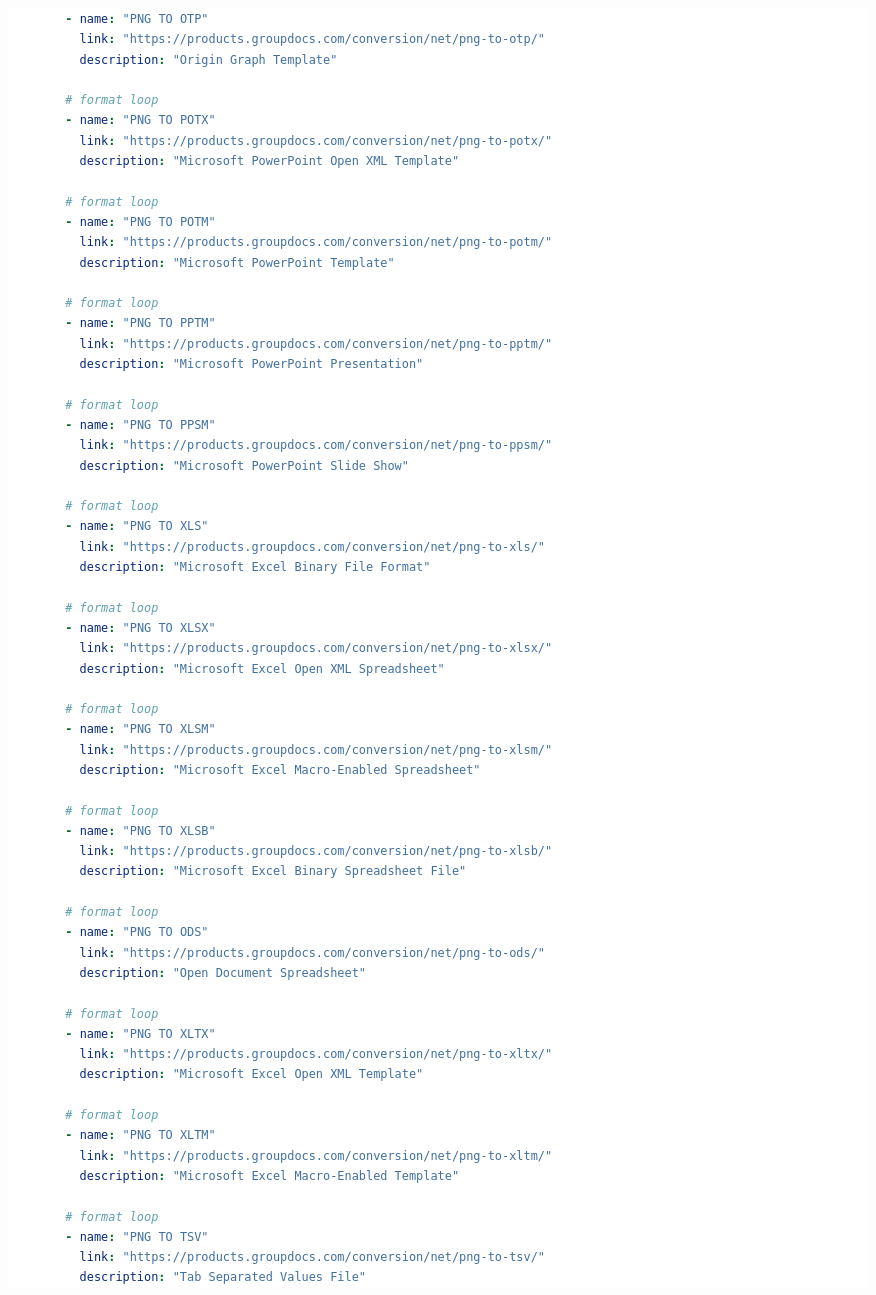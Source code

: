 ```yaml
        - name: "PNG TO OTP"
          link: "https://products.groupdocs.com/conversion/net/png-to-otp/"
          description: "Origin Graph Template"

        # format loop
        - name: "PNG TO POTX"
          link: "https://products.groupdocs.com/conversion/net/png-to-potx/"
          description: "Microsoft PowerPoint Open XML Template"

        # format loop
        - name: "PNG TO POTM"
          link: "https://products.groupdocs.com/conversion/net/png-to-potm/"
          description: "Microsoft PowerPoint Template"

        # format loop
        - name: "PNG TO PPTM"
          link: "https://products.groupdocs.com/conversion/net/png-to-pptm/"
          description: "Microsoft PowerPoint Presentation"

        # format loop
        - name: "PNG TO PPSM"
          link: "https://products.groupdocs.com/conversion/net/png-to-ppsm/"
          description: "Microsoft PowerPoint Slide Show"

        # format loop
        - name: "PNG TO XLS"
          link: "https://products.groupdocs.com/conversion/net/png-to-xls/"
          description: "Microsoft Excel Binary File Format"

        # format loop
        - name: "PNG TO XLSX"
          link: "https://products.groupdocs.com/conversion/net/png-to-xlsx/"
          description: "Microsoft Excel Open XML Spreadsheet"

        # format loop
        - name: "PNG TO XLSM"
          link: "https://products.groupdocs.com/conversion/net/png-to-xlsm/"
          description: "Microsoft Excel Macro-Enabled Spreadsheet"

        # format loop
        - name: "PNG TO XLSB"
          link: "https://products.groupdocs.com/conversion/net/png-to-xlsb/"
          description: "Microsoft Excel Binary Spreadsheet File"

        # format loop
        - name: "PNG TO ODS"
          link: "https://products.groupdocs.com/conversion/net/png-to-ods/"
          description: "Open Document Spreadsheet"

        # format loop
        - name: "PNG TO XLTX"
          link: "https://products.groupdocs.com/conversion/net/png-to-xltx/"
          description: "Microsoft Excel Open XML Template"

        # format loop
        - name: "PNG TO XLTM"
          link: "https://products.groupdocs.com/conversion/net/png-to-xltm/"
          description: "Microsoft Excel Macro-Enabled Template"

        # format loop
        - name: "PNG TO TSV"
          link: "https://products.groupdocs.com/conversion/net/png-to-tsv/"
          description: "Tab Separated Values File"
```